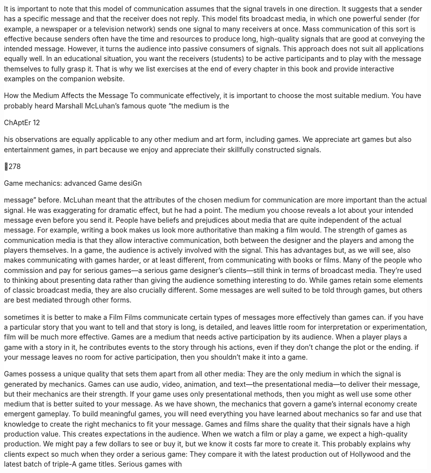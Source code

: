 It is important to note that this model of communication assumes that the signal
travels in one direction. It suggests that a sender has a specific message and that
the receiver does not reply. This model fits broadcast media, in which one powerful
sender (for example, a newspaper or a television network) sends one signal to many
receivers at once. Mass communication of this sort is effective because senders often
have the time and resources to produce long, high-quality signals that are good at
conveying the intended message. However, it turns the audience into passive consumers of signals. This approach does not suit all applications equally well. In an
educational situation, you want the receivers (students) to be active participants and
to play with the message themselves to fully grasp it. That is why we list exercises at
the end of every chapter in this book and provide interactive examples on the companion website.

How the Medium Affects the Message
To communicate effectively, it is important to choose the most suitable medium.
You have probably heard Marshall McLuhan’s famous quote “the medium is the

ChAptEr 12

his observations are equally applicable to any other medium and art form, including
games. We appreciate art games but also entertainment games, in part because we
enjoy and appreciate their skillfully constructed signals.

278

Game mechanics: advanced Game desiGn

message” before. McLuhan meant that the attributes of the chosen medium for
communication are more important than the actual signal. He was exaggerating
for dramatic effect, but he had a point. The medium you choose reveals a lot about
your intended message even before you send it. People have beliefs and prejudices
about media that are quite independent of the actual message. For example, writing
a book makes us look more authoritative than making a film would.
The strength of games as communication media is that they allow interactive communication, both between the designer and the players and among the players themselves.
In a game, the audience is actively involved with the signal. This has advantages
but, as we will see, also makes communicating with games harder, or at least different, from communicating with books or films. Many of the people who commission
and pay for serious games—a serious game designer’s clients—still think in terms of
broadcast media. They’re used to thinking about presenting data rather than giving the audience something interesting to do. While games retain some elements
of classic broadcast media, they are also crucially different. Some messages are well
suited to be told through games, but others are best mediated through other forms.

sometimes it is better to make a Film
Films communicate certain types of messages more effectively than games can. if you
have a particular story that you want to tell and that story is long, is detailed, and leaves
little room for interpretation or experimentation, film will be much more effective.
Games are a medium that needs active participation by its audience. When a player plays
a game with a story in it, he contributes events to the story through his actions, even
if they don’t change the plot or the ending. if your message leaves no room for active
participation, then you shouldn’t make it into a game.

Games possess a unique quality that sets them apart from all other media: They
are the only medium in which the signal is generated by mechanics. Games can
use audio, video, animation, and text—the presentational media—to deliver their
message, but their mechanics are their strength. If your game uses only presentational methods, then you might as well use some other medium that is better suited
to your message. As we have shown, the mechanics that govern a game’s internal
economy create emergent gameplay. To build meaningful games, you will need
everything you have learned about mechanics so far and use that knowledge to
create the right mechanics to fit your message.
Games and films share the quality that their signals have a high production value.
This creates expectations in the audience. When we watch a film or play a game, we
expect a high-quality production. We might pay a few dollars to see or buy it, but
we know it costs far more to create it. This probably explains why clients expect so
much when they order a serious game: They compare it with the latest production
out of Hollywood and the latest batch of triple-A game titles. Serious games with